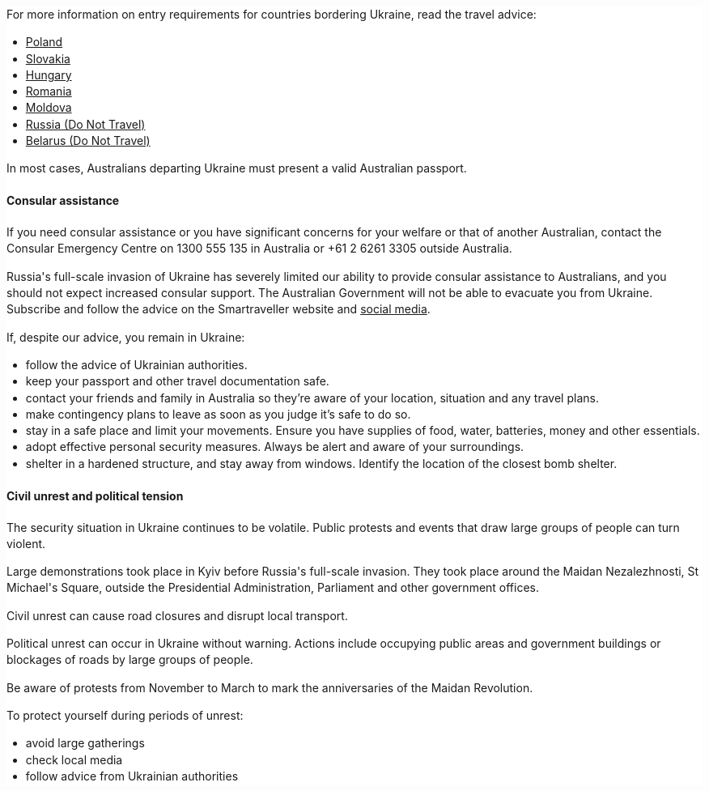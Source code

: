 For more information on entry requirements for countries bordering Ukraine, read the travel advice:

* [Poland](/node/330)
* [Slovakia](/node/368)
* [Hungary](/node/188)
* [Romania](/node/333)
* [Moldova](/destinations/europe/moldova "Moldova")
* [Russia (Do Not Travel)](/node/334)
* [Belarus (Do Not Travel)](/node/206)

In most cases, Australians departing Ukraine must present a valid Australian passport.

#### Consular assistance

If you need consular assistance or you have significant concerns for your welfare or that of another Australian, contact the Consular Emergency Centre on 1300 555 135 in Australia or +61 2 6261 3305 outside Australia.

Russia's full-scale invasion of Ukraine has severely limited our ability to provide consular assistance to Australians, and you should not expect increased consular support. The Australian Government will not be able to evacuate you from Ukraine. Subscribe and follow the advice on the Smartraveller website and [social media](/about-us/social-media "Social media").

If, despite our advice, you remain in Ukraine:

* follow the advice of Ukrainian authorities.
* keep your passport and other travel documentation safe.
* contact your friends and family in Australia so they’re aware of your location, situation and any travel plans.
* make contingency plans to leave as soon as you judge it’s safe to do so.
* stay in a safe place and limit your movements. Ensure you have supplies of food, water, batteries, money and other essentials.
* adopt effective personal security measures. Always be alert and aware of your surroundings.
* shelter in a hardened structure, and stay away from windows. Identify the location of the closest bomb shelter.

#### Civil unrest and political tension

The security situation in Ukraine continues to be volatile. Public protests and events that draw large groups of people can turn violent.

Large demonstrations took place in Kyiv before Russia's full-scale invasion. They took place around the Maidan Nezalezhnosti, St Michael's Square, outside the Presidential Administration, Parliament and other government offices.

Civil unrest can cause road closures and disrupt local transport.

Political unrest can occur in Ukraine without warning. Actions include occupying public areas and government buildings or blockages of roads by large groups of people.

Be aware of protests from November to March to mark the anniversaries of the Maidan Revolution.

To protect yourself during periods of unrest:

* avoid large gatherings
* check local media
* follow advice from Ukrainian authorities
